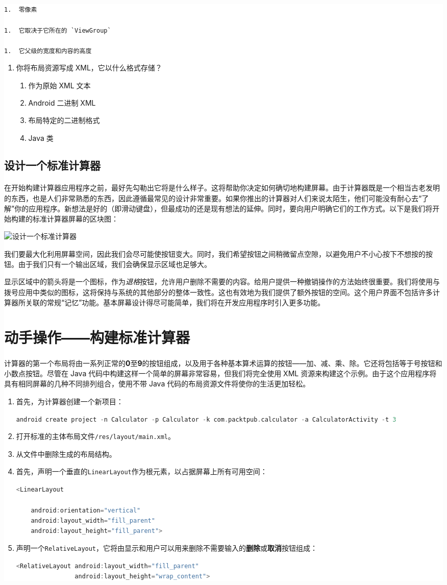     1.  零像素

    1.  它取决于它所在的 `ViewGroup`

    1.  它父级的宽度和内容的高度

1.  你将布局资源写成 XML，它以什么格式存储？

    1.  作为原始 XML 文本

    1.  Android 二进制 XML

    1.  布局特定的二进制格式

    1.  Java 类

## 设计一个标准计算器

在开始构建计算器应用程序之前，最好先勾勒出它将是什么样子。这将帮助你决定如何确切地构建屏幕。由于计算器既是一个相当古老发明的东西，也是人们非常熟悉的东西，因此遵循最常见的设计非常重要。如果你推出的计算器对人们来说太陌生，他们可能没有耐心去“了解”你的应用程序。新想法是好的（即滑动键盘），但最成功的还是现有想法的延伸。同时，要向用户明确它们的工作方式。以下是我们将开始构建的标准计算器屏幕的区块图：

![设计一个标准计算器](https://github.com/OpenDocCN/freelearn-android-pt2-zh/raw/master/docs/andr-ui-dev/img/4484OS_10_01.jpg)

我们要最大化利用屏幕空间，因此我们会尽可能使按钮变大。同时，我们希望按钮之间稍微留点空隙，以避免用户不小心按下不想按的按钮。由于我们只有一个输出区域，我们会确保显示区域也足够大。

显示区域中的箭头将是一个图标，作为*退格*按钮，允许用户删除不需要的内容。给用户提供一种撤销操作的方法始终很重要。我们将使用与拨号应用中类似的图标，这将保持与系统的其他部分的整体一致性。这也有效地为我们提供了额外按钮的空间。这个用户界面不包括许多计算器所关联的常规“记忆”功能。基本屏幕设计得尽可能简单，我们将在开发应用程序时引入更多功能。

# 动手操作——构建标准计算器

计算器的第一个布局将由一系列正常的**0**至**9**的按钮组成，以及用于各种基本算术运算的按钮——加、减、乘、除。它还将包括等于号按钮和小数点按钮。尽管在 Java 代码中构建这样一个简单的屏幕非常容易，但我们将完全使用 XML 资源来构建这个示例。由于这个应用程序将具有相同屏幕的几种不同排列组合，使用不带 Java 代码的布局资源文件将使你的生活更加轻松。

1.  首先，为计算器创建一个新项目：

    ```kt
    android create project -n Calculator -p Calculator -k com.packtpub.calculator -a CalculatorActivity -t 3
    ```

1.  打开标准的主体布局文件`/res/layout/main.xml`。

1.  从文件中删除生成的布局结构。

1.  首先，声明一个垂直的`LinearLayout`作为根元素，以占据屏幕上所有可用空间：

    ```kt
    <LinearLayout

        android:orientation="vertical"
        android:layout_width="fill_parent"
        android:layout_height="fill_parent">
    ```

1.  声明一个`RelativeLayout`，它将由显示和用户可以用来删除不需要输入的**删除**或**取消**按钮组成：

    ```kt
    <RelativeLayout android:layout_width="fill_parent"
                    android:layout_height="wrap_content">
    ```
